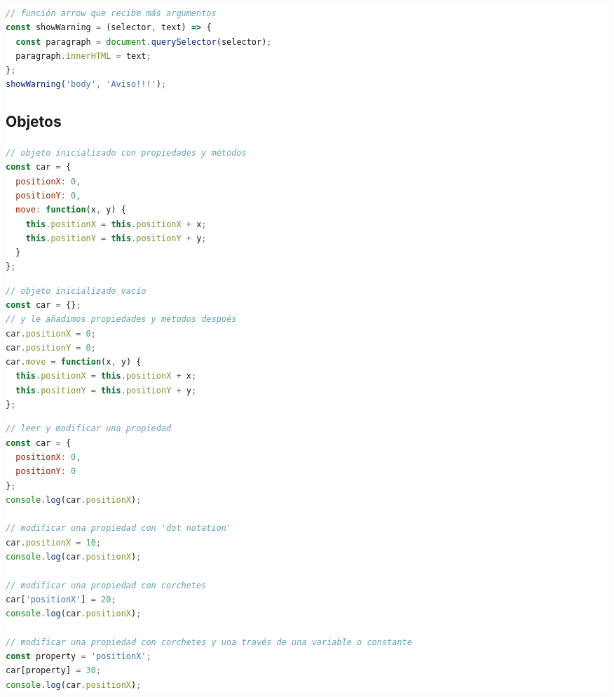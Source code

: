 ```javascript
// función arrow que recibe más argumentos
const showWarning = (selector, text) => {
  const paragraph = document.querySelector(selector);
  paragraph.innerHTML = text;
};
showWarning('body', 'Aviso!!!');
```

## Objetos

```javascript
// objeto inicializado con propiedades y métodos
const car = {
  positionX: 0,
  positionY: 0,
  move: function(x, y) {
    this.positionX = this.positionX + x;
    this.positionY = this.positionY + y;
  }
};
```

```javascript
// objeto inicializado vacío
const car = {};
// y le añadimos propiedades y métodos después
car.positionX = 0;
car.positionY = 0;
car.move = function(x, y) {
  this.positionX = this.positionX + x;
  this.positionY = this.positionY + y;
};
```

```javascript
// leer y modificar una propiedad
const car = {
  positionX: 0,
  positionY: 0
};
console.log(car.positionX);

// modificar una propiedad con 'dot notation'
car.positionX = 10;
console.log(car.positionX);

// modificar una propiedad con corchetes
car['positionX'] = 20;
console.log(car.positionX);

// modificar una propiedad con corchetes y una través de una variable o constante
const property = 'positionX';
car[property] = 30;
console.log(car.positionX);
```
